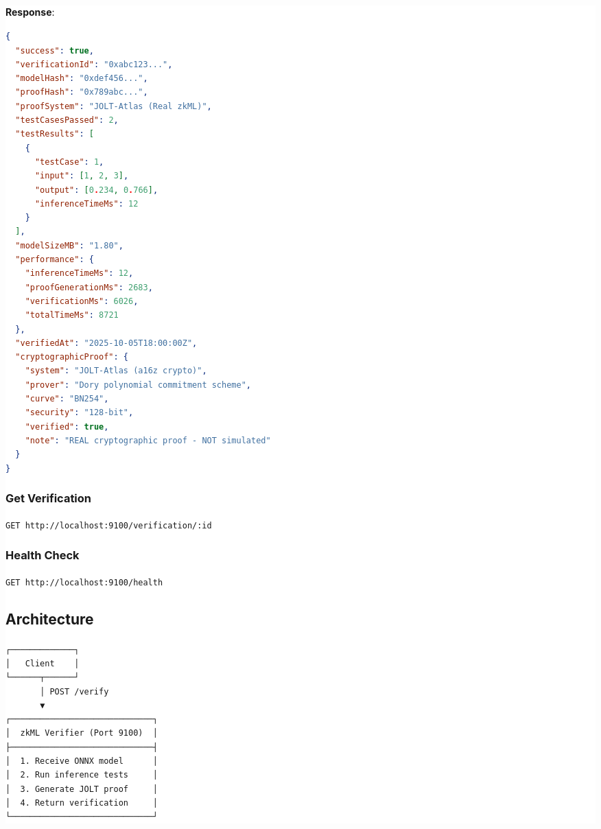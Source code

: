 **Response**:
```json
{
  "success": true,
  "verificationId": "0xabc123...",
  "modelHash": "0xdef456...",
  "proofHash": "0x789abc...",
  "proofSystem": "JOLT-Atlas (Real zkML)",
  "testCasesPassed": 2,
  "testResults": [
    {
      "testCase": 1,
      "input": [1, 2, 3],
      "output": [0.234, 0.766],
      "inferenceTimeMs": 12
    }
  ],
  "modelSizeMB": "1.80",
  "performance": {
    "inferenceTimeMs": 12,
    "proofGenerationMs": 2683,
    "verificationMs": 6026,
    "totalTimeMs": 8721
  },
  "verifiedAt": "2025-10-05T18:00:00Z",
  "cryptographicProof": {
    "system": "JOLT-Atlas (a16z crypto)",
    "prover": "Dory polynomial commitment scheme",
    "curve": "BN254",
    "security": "128-bit",
    "verified": true,
    "note": "REAL cryptographic proof - NOT simulated"
  }
}
```

### Get Verification

```bash
GET http://localhost:9100/verification/:id
```

### Health Check

```bash
GET http://localhost:9100/health
```

## Architecture

```
┌─────────────┐
│   Client    │
└──────┬──────┘
       │ POST /verify
       ▼
┌─────────────────────────────┐
│  zkML Verifier (Port 9100)  │
├─────────────────────────────┤
│  1. Receive ONNX model      │
│  2. Run inference tests     │
│  3. Generate JOLT proof     │
│  4. Return verification     │
└─────────────────────────────┘
```
